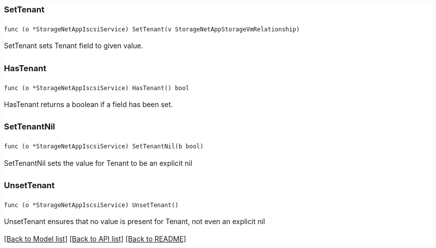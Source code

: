 ### SetTenant

`func (o *StorageNetAppIscsiService) SetTenant(v StorageNetAppStorageVmRelationship)`

SetTenant sets Tenant field to given value.

### HasTenant

`func (o *StorageNetAppIscsiService) HasTenant() bool`

HasTenant returns a boolean if a field has been set.

### SetTenantNil

`func (o *StorageNetAppIscsiService) SetTenantNil(b bool)`

 SetTenantNil sets the value for Tenant to be an explicit nil

### UnsetTenant
`func (o *StorageNetAppIscsiService) UnsetTenant()`

UnsetTenant ensures that no value is present for Tenant, not even an explicit nil

[[Back to Model list]](../README.md#documentation-for-models) [[Back to API list]](../README.md#documentation-for-api-endpoints) [[Back to README]](../README.md)


